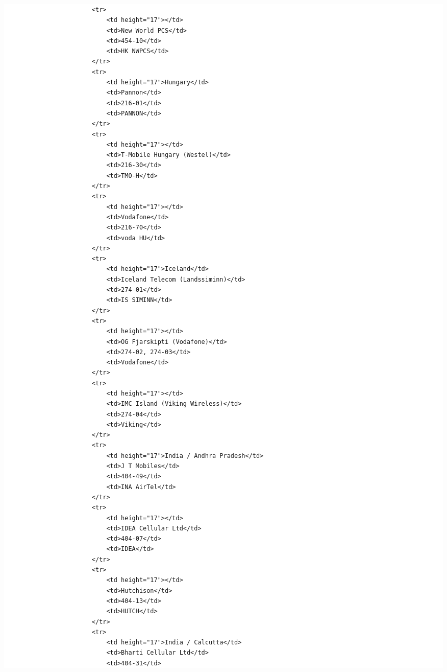                             <tr>
                                <td height="17"></td>
                                <td>New World PCS</td>
                                <td>454-10</td>
                                <td>HK NWPCS</td>
                            </tr>
                            <tr>
                                <td height="17">Hungary</td>
                                <td>Pannon</td>
                                <td>216-01</td>
                                <td>PANNON</td>
                            </tr>
                            <tr>
                                <td height="17"></td>
                                <td>T-Mobile Hungary (Westel)</td>
                                <td>216-30</td>
                                <td>TMO-H</td>
                            </tr>
                            <tr>
                                <td height="17"></td>
                                <td>Vodafone</td>
                                <td>216-70</td>
                                <td>voda HU</td>
                            </tr>
                            <tr>
                                <td height="17">Iceland</td>
                                <td>Iceland Telecom (Landssiminn)</td>
                                <td>274-01</td>
                                <td>IS SIMINN</td>
                            </tr>
                            <tr>
                                <td height="17"></td>
                                <td>OG Fjarskipti (Vodafone)</td>
                                <td>274-02, 274-03</td>
                                <td>Vodafone</td>
                            </tr>
                            <tr>
                                <td height="17"></td>
                                <td>IMC Island (Viking Wireless)</td>
                                <td>274-04</td>
                                <td>Viking</td>
                            </tr>
                            <tr>
                                <td height="17">India / Andhra Pradesh</td>
                                <td>J T Mobiles</td>
                                <td>404-49</td>
                                <td>INA AirTel</td>
                            </tr>
                            <tr>
                                <td height="17"></td>
                                <td>IDEA Cellular Ltd</td>
                                <td>404-07</td>
                                <td>IDEA</td>
                            </tr>
                            <tr>
                                <td height="17"></td>
                                <td>Hutchison</td>
                                <td>404-13</td>
                                <td>HUTCH</td>
                            </tr>
                            <tr>
                                <td height="17">India / Calcutta</td>
                                <td>Bharti Cellular Ltd</td>
                                <td>404-31</td>